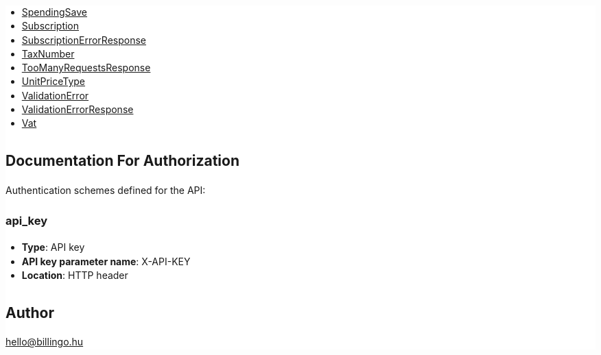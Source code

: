  - [SpendingSave](docs/SpendingSave.md)
 - [Subscription](docs/Subscription.md)
 - [SubscriptionErrorResponse](docs/SubscriptionErrorResponse.md)
 - [TaxNumber](docs/TaxNumber.md)
 - [TooManyRequestsResponse](docs/TooManyRequestsResponse.md)
 - [UnitPriceType](docs/UnitPriceType.md)
 - [ValidationError](docs/ValidationError.md)
 - [ValidationErrorResponse](docs/ValidationErrorResponse.md)
 - [Vat](docs/Vat.md)


<a id="documentation-for-authorization"></a>
## Documentation For Authorization


Authentication schemes defined for the API:
<a id="api_key"></a>
### api_key

- **Type**: API key
- **API key parameter name**: X-API-KEY
- **Location**: HTTP header


## Author

hello@billingo.hu


